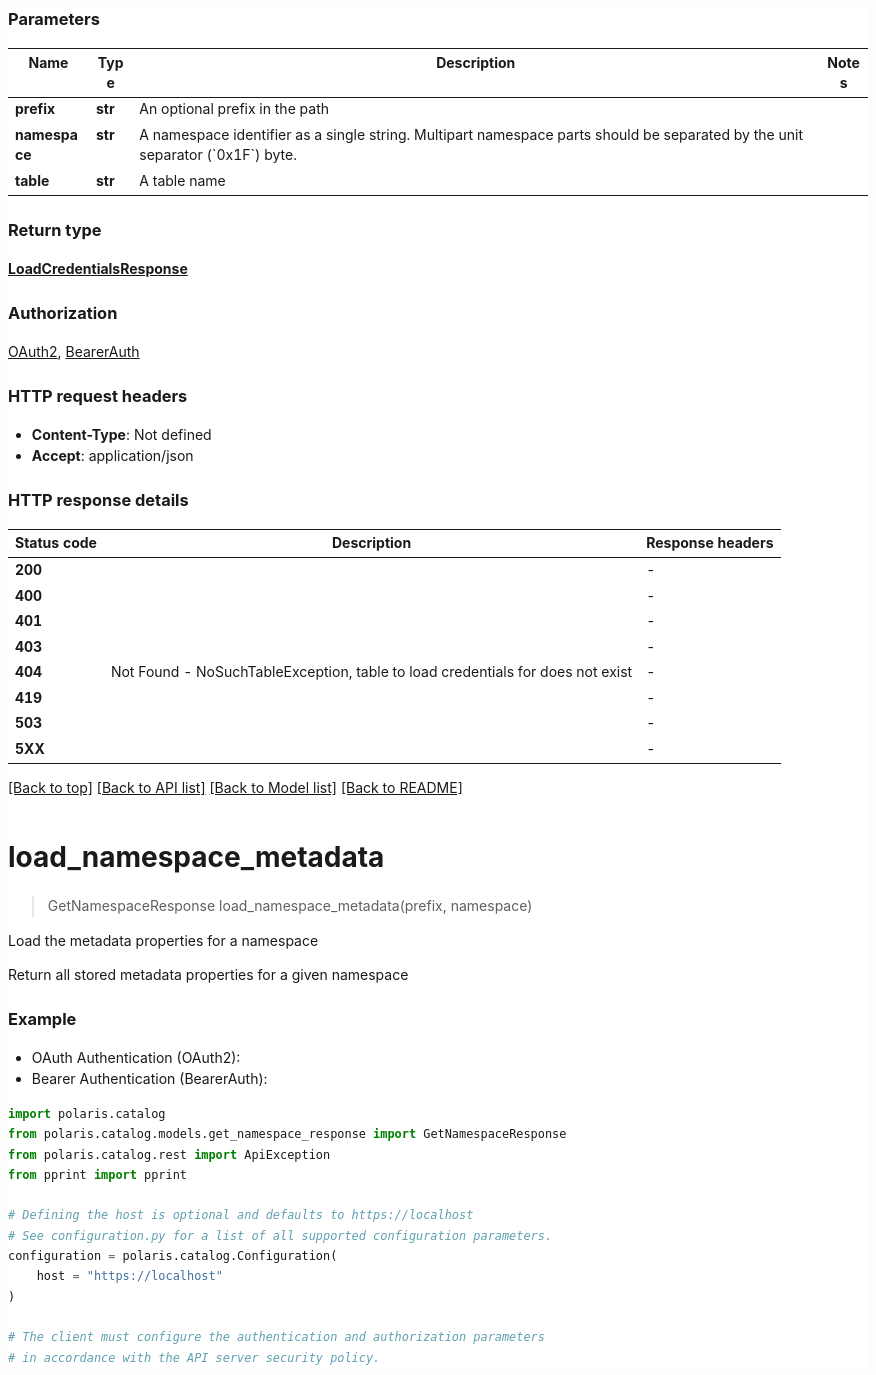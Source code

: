 

### Parameters


Name | Type | Description  | Notes
------------- | ------------- | ------------- | -------------
 **prefix** | **str**| An optional prefix in the path | 
 **namespace** | **str**| A namespace identifier as a single string. Multipart namespace parts should be separated by the unit separator (&#x60;0x1F&#x60;) byte. | 
 **table** | **str**| A table name | 

### Return type

[**LoadCredentialsResponse**](LoadCredentialsResponse.md)

### Authorization

[OAuth2](../README.md#OAuth2), [BearerAuth](../README.md#BearerAuth)

### HTTP request headers

 - **Content-Type**: Not defined
 - **Accept**: application/json

### HTTP response details

| Status code | Description | Response headers |
|-------------|-------------|------------------|
**200** |  |  -  |
**400** |  |  -  |
**401** |  |  -  |
**403** |  |  -  |
**404** | Not Found - NoSuchTableException, table to load credentials for does not exist |  -  |
**419** |  |  -  |
**503** |  |  -  |
**5XX** |  |  -  |

[[Back to top]](#) [[Back to API list]](../README.md#documentation-for-api-endpoints) [[Back to Model list]](../README.md#documentation-for-models) [[Back to README]](../README.md)

# **load_namespace_metadata**
> GetNamespaceResponse load_namespace_metadata(prefix, namespace)

Load the metadata properties for a namespace

Return all stored metadata properties for a given namespace

### Example

* OAuth Authentication (OAuth2):
* Bearer Authentication (BearerAuth):

```python
import polaris.catalog
from polaris.catalog.models.get_namespace_response import GetNamespaceResponse
from polaris.catalog.rest import ApiException
from pprint import pprint

# Defining the host is optional and defaults to https://localhost
# See configuration.py for a list of all supported configuration parameters.
configuration = polaris.catalog.Configuration(
    host = "https://localhost"
)

# The client must configure the authentication and authorization parameters
# in accordance with the API server security policy.
```